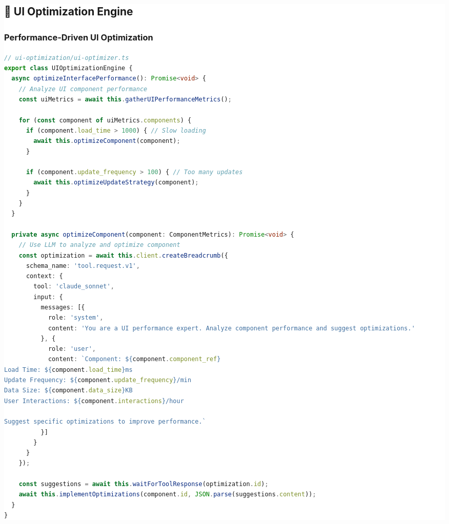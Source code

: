 
## 🔄 **UI Optimization Engine**

### **Performance-Driven UI Optimization**
```typescript
// ui-optimization/ui-optimizer.ts
export class UIOptimizationEngine {
  async optimizeInterfacePerformance(): Promise<void> {
    // Analyze UI component performance
    const uiMetrics = await this.gatherUIPerformanceMetrics();
    
    for (const component of uiMetrics.components) {
      if (component.load_time > 1000) { // Slow loading
        await this.optimizeComponent(component);
      }
      
      if (component.update_frequency > 100) { // Too many updates
        await this.optimizeUpdateStrategy(component);
      }
    }
  }
  
  private async optimizeComponent(component: ComponentMetrics): Promise<void> {
    // Use LLM to analyze and optimize component
    const optimization = await this.client.createBreadcrumb({
      schema_name: 'tool.request.v1',
      context: {
        tool: 'claude_sonnet',
        input: {
          messages: [{
            role: 'system',
            content: 'You are a UI performance expert. Analyze component performance and suggest optimizations.'
          }, {
            role: 'user',
            content: `Component: ${component.component_ref}
Load Time: ${component.load_time}ms
Update Frequency: ${component.update_frequency}/min
Data Size: ${component.data_size}KB
User Interactions: ${component.interactions}/hour

Suggest specific optimizations to improve performance.`
          }]
        }
      }
    });
    
    const suggestions = await this.waitForToolResponse(optimization.id);
    await this.implementOptimizations(component.id, JSON.parse(suggestions.content));
  }
}
```
